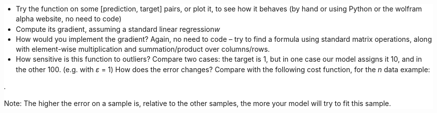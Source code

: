 <ul>

 <li>Try the function on some [prediction, target] pairs, or plot it, to see how it behaves (by hand or using Python or the wolfram alpha website, no need to code)</li>

 <li>Compute its gradient, assuming a standard linear regression<em>w</em></li>

 <li>How would you implement the gradient? Again, no need to code – try to find a formula using standard matrix operations, along with element-wise multiplication and summation/product over columns/rows.</li>

 <li>How sensitive is this function to outliers? Compare two cases: the target is 1, but in one case our model assigns it 10, and in the other 100. (e.g. with <em>ε </em>= 1) How does the error changes? Compare with the following cost function, for the <em>n </em>data example:</li>

</ul>

<em>.</em>

Note: The higher the error on a sample is, relative to the other samples, the more your model will try to fit this sample.